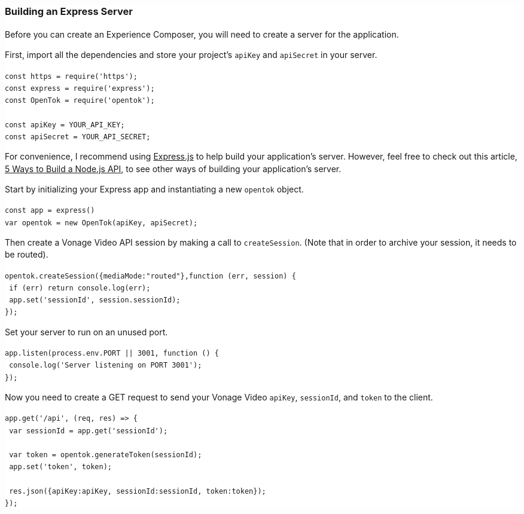 ### Building an Express Server

Before you can create an Experience Composer, you will need to create a server for the application. 

First, import all the dependencies and store your project’s `apiKey` and `apiSecret` in your server.

```
const https = require('https');
const express = require('express');
const OpenTok = require('opentok');

const apiKey = YOUR_API_KEY;
const apiSecret = YOUR_API_SECRET;
```

For convenience, I recommend using [Express.js](https://expressjs.com/) to help build your application’s server. However, feel free to check out this article, [5 Ways to Build a Node.js API](https://developer.vonage.com/blog/20/08/11/5-ways-to-build-a-node-js-api), to see other ways of building your application’s server. 

Start by initializing your Express app and instantiating a new `opentok` object.

```
const app = express()
var opentok = new OpenTok(apiKey, apiSecret);
```

Then create a Vonage Video API session by making a call to `createSession`. (Note that in order to archive your session, it needs to be routed).

```
opentok.createSession({mediaMode:"routed"},function (err, session) {
 if (err) return console.log(err);
 app.set('sessionId', session.sessionId);
});
```

Set your server to run on an unused port.

```
app.listen(process.env.PORT || 3001, function () {
 console.log('Server listening on PORT 3001');
});
```

Now you need to create a GET request to send your Vonage Video `apiKey`, `sessionId`, and `token` to the client.

```
app.get('/api', (req, res) => {
 var sessionId = app.get('sessionId');

 var token = opentok.generateToken(sessionId);
 app.set('token', token);

 res.json({apiKey:apiKey, sessionId:sessionId, token:token});
});
```
